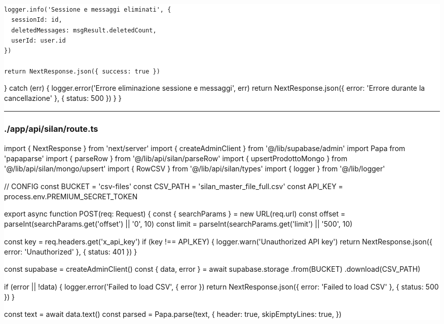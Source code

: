     logger.info('Sessione e messaggi eliminati', {
      sessionId: id,
      deletedMessages: msgResult.deletedCount,
      userId: user.id
    })

    return NextResponse.json({ success: true })
  } catch (err) {
    logger.error('Errore eliminazione sessione e messaggi', err)
    return NextResponse.json({ error: 'Errore durante la cancellazione' }, { status: 500 })
  }
}

---
### ./app/api/silan/route.ts

import { NextResponse } from 'next/server'
import { createAdminClient } from '@/lib/supabase/admin'
import Papa from 'papaparse'
import { parseRow } from '@/lib/api/silan/parseRow'
import { upsertProdottoMongo } from '@/lib/api/silan/mongo/upsert'
import { RowCSV } from '@/lib/api/silan/types'
import { logger } from '@/lib/logger'


// CONFIG
const BUCKET = 'csv-files'
const CSV_PATH = 'silan_master_file_full.csv'
const API_KEY = process.env.PREMIUM_SECRET_TOKEN

export async function POST(req: Request) {
  const { searchParams } = new URL(req.url)
  const offset = parseInt(searchParams.get('offset') || '0', 10)
  const limit = parseInt(searchParams.get('limit') || '500', 10)

  const key = req.headers.get('x_api_key')
  if (key !== API_KEY) {
    logger.warn('Unauthorized API key')
    return NextResponse.json({ error: 'Unauthorized' }, { status: 401 })
  }

  const supabase = createAdminClient()
  const { data, error } = await supabase.storage
    .from(BUCKET)
    .download(CSV_PATH)

  if (error || !data) {
    logger.error('Failed to load CSV', { error })
    return NextResponse.json({ error: 'Failed to load CSV' }, { status: 500 })
  }

  const text = await data.text()
  const parsed = Papa.parse<RowCSV>(text, {
    header: true,
    skipEmptyLines: true,
  })
